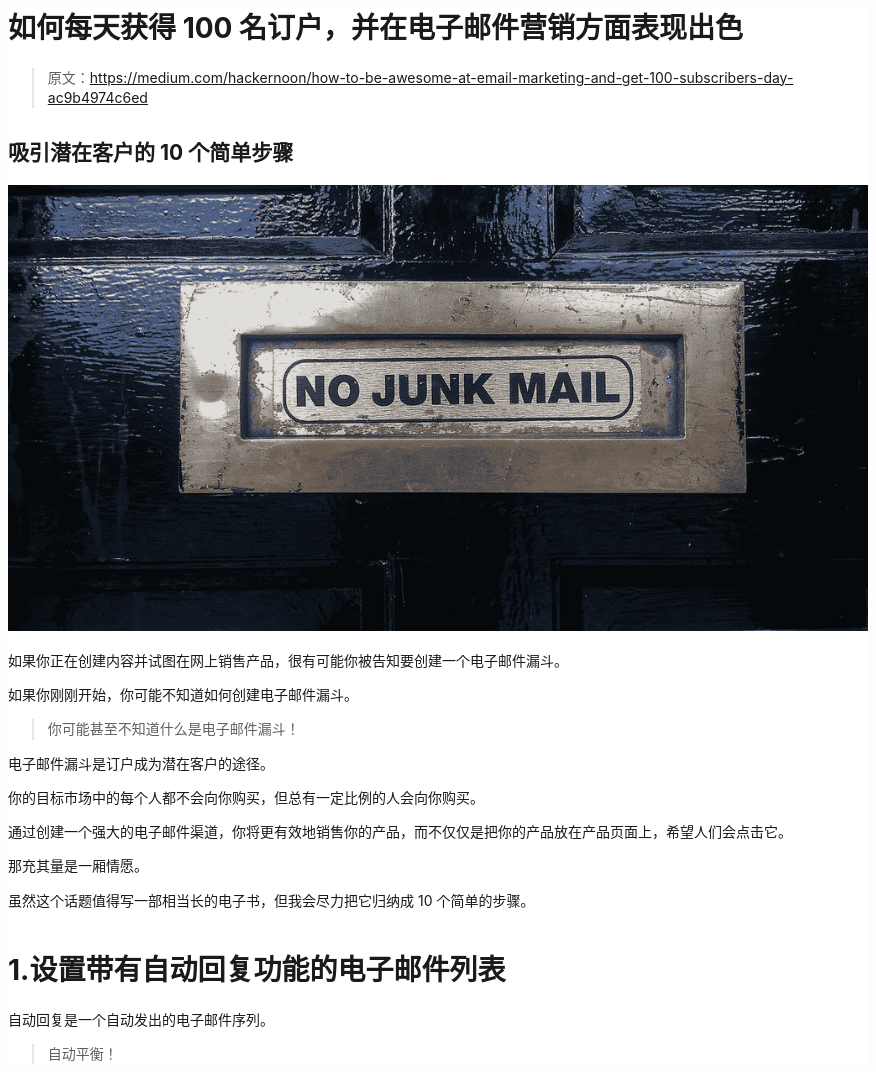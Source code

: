 # 如何每天获得 100 名订户，并在电子邮件营销方面表现出色

> 原文：<https://medium.com/hackernoon/how-to-be-awesome-at-email-marketing-and-get-100-subscribers-day-ac9b4974c6ed>

## 吸引潜在客户的 10 个简单步骤

![](img/6f902947433040126deab713532b4888.png)

如果你正在创建内容并试图在网上销售产品，很有可能你被告知要创建一个电子邮件漏斗。

如果你刚刚开始，你可能不知道如何创建电子邮件漏斗。

> 你可能甚至不知道什么是电子邮件漏斗！

电子邮件漏斗是订户成为潜在客户的途径。

你的目标市场中的每个人都不会向你购买，但总有一定比例的人会向你购买。

通过创建一个强大的电子邮件渠道，你将更有效地销售你的产品，而不仅仅是把你的产品放在产品页面上，希望人们会点击它。

那充其量是一厢情愿。

虽然这个话题值得写一部相当长的电子书，但我会尽力把它归纳成 10 个简单的步骤。

# 1.设置带有自动回复功能的电子邮件列表

自动回复是一个自动发出的电子邮件序列。

> 自动平衡！
